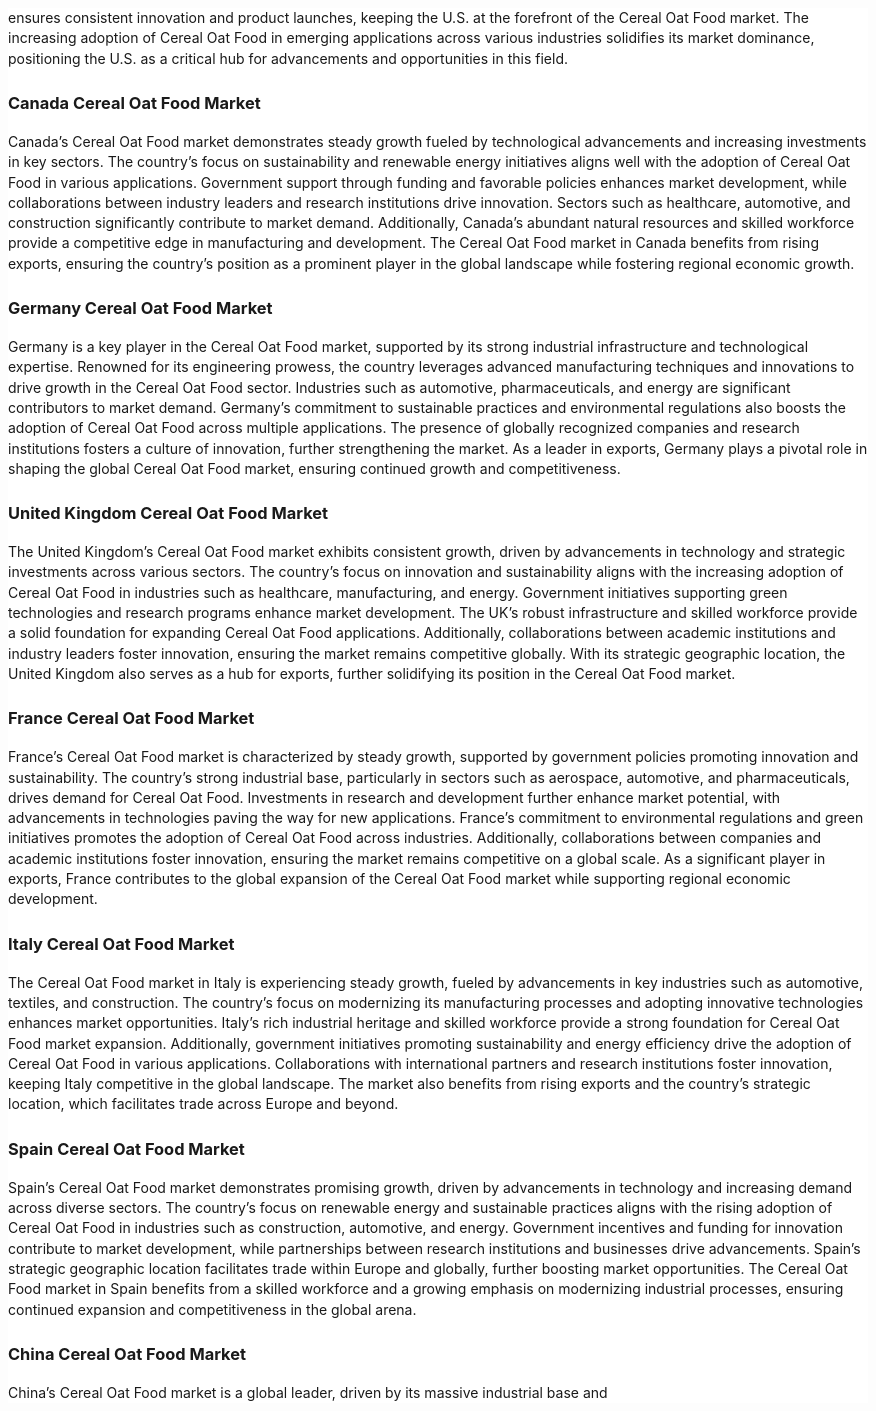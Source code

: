 ensures consistent innovation and product launches, keeping the U.S. at the forefront of the Cereal Oat Food market. The increasing adoption of Cereal Oat Food in emerging applications across various industries solidifies its market dominance, positioning the U.S. as a critical hub for advancements and opportunities in this field.</p><h3>Canada Cereal Oat Food Market</h3><p>Canada&rsquo;s Cereal Oat Food market demonstrates steady growth fueled by technological advancements and increasing investments in key sectors. The country&rsquo;s focus on sustainability and renewable energy initiatives aligns well with the adoption of Cereal Oat Food in various applications. Government support through funding and favorable policies enhances market development, while collaborations between industry leaders and research institutions drive innovation. Sectors such as healthcare, automotive, and construction significantly contribute to market demand. Additionally, Canada&rsquo;s abundant natural resources and skilled workforce provide a competitive edge in manufacturing and development. The Cereal Oat Food market in Canada benefits from rising exports, ensuring the country&rsquo;s position as a prominent player in the global landscape while fostering regional economic growth.</p><h3>Germany Cereal Oat Food Market</h3><p>Germany is a key player in the Cereal Oat Food market, supported by its strong industrial infrastructure and technological expertise. Renowned for its engineering prowess, the country leverages advanced manufacturing techniques and innovations to drive growth in the Cereal Oat Food sector. Industries such as automotive, pharmaceuticals, and energy are significant contributors to market demand. Germany&rsquo;s commitment to sustainable practices and environmental regulations also boosts the adoption of Cereal Oat Food across multiple applications. The presence of globally recognized companies and research institutions fosters a culture of innovation, further strengthening the market. As a leader in exports, Germany plays a pivotal role in shaping the global Cereal Oat Food market, ensuring continued growth and competitiveness.</p><h3>United Kingdom Cereal Oat Food Market</h3><p>The United Kingdom&rsquo;s Cereal Oat Food market exhibits consistent growth, driven by advancements in technology and strategic investments across various sectors. The country&rsquo;s focus on innovation and sustainability aligns with the increasing adoption of Cereal Oat Food in industries such as healthcare, manufacturing, and energy. Government initiatives supporting green technologies and research programs enhance market development. The UK&rsquo;s robust infrastructure and skilled workforce provide a solid foundation for expanding Cereal Oat Food applications. Additionally, collaborations between academic institutions and industry leaders foster innovation, ensuring the market remains competitive globally. With its strategic geographic location, the United Kingdom also serves as a hub for exports, further solidifying its position in the Cereal Oat Food market.</p><h3>France Cereal Oat Food Market</h3><p>France&rsquo;s Cereal Oat Food market is characterized by steady growth, supported by government policies promoting innovation and sustainability. The country&rsquo;s strong industrial base, particularly in sectors such as aerospace, automotive, and pharmaceuticals, drives demand for Cereal Oat Food. Investments in research and development further enhance market potential, with advancements in technologies paving the way for new applications. France&rsquo;s commitment to environmental regulations and green initiatives promotes the adoption of Cereal Oat Food across industries. Additionally, collaborations between companies and academic institutions foster innovation, ensuring the market remains competitive on a global scale. As a significant player in exports, France contributes to the global expansion of the Cereal Oat Food market while supporting regional economic development.</p><h3>Italy Cereal Oat Food Market</h3><p>The Cereal Oat Food market in Italy is experiencing steady growth, fueled by advancements in key industries such as automotive, textiles, and construction. The country&rsquo;s focus on modernizing its manufacturing processes and adopting innovative technologies enhances market opportunities. Italy&rsquo;s rich industrial heritage and skilled workforce provide a strong foundation for Cereal Oat Food market expansion. Additionally, government initiatives promoting sustainability and energy efficiency drive the adoption of Cereal Oat Food in various applications. Collaborations with international partners and research institutions foster innovation, keeping Italy competitive in the global landscape. The market also benefits from rising exports and the country&rsquo;s strategic location, which facilitates trade across Europe and beyond.</p><h3>Spain Cereal Oat Food Market</h3><p>Spain&rsquo;s Cereal Oat Food market demonstrates promising growth, driven by advancements in technology and increasing demand across diverse sectors. The country&rsquo;s focus on renewable energy and sustainable practices aligns with the rising adoption of Cereal Oat Food in industries such as construction, automotive, and energy. Government incentives and funding for innovation contribute to market development, while partnerships between research institutions and businesses drive advancements. Spain&rsquo;s strategic geographic location facilitates trade within Europe and globally, further boosting market opportunities. The Cereal Oat Food market in Spain benefits from a skilled workforce and a growing emphasis on modernizing industrial processes, ensuring continued expansion and competitiveness in the global arena.</p><h3>China Cereal Oat Food Market</h3><p>China&rsquo;s Cereal Oat Food market is a global leader, driven by its massive industrial base and